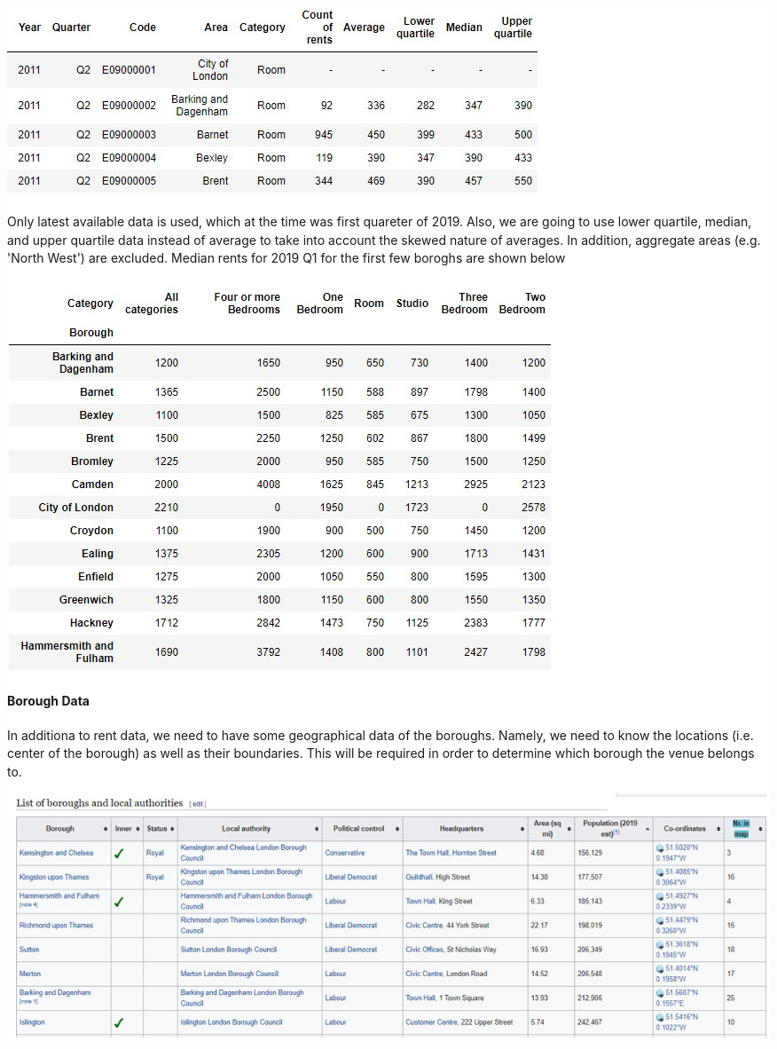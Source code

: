 ![Rent data from London.gov website\label{rent_data_1}](figures/rent_data_1.jpg "Rent data raw")

Only latest available data is used, which at the time was first quareter of 2019. Also, we are going to use lower quartile, median, and upper quartile data instead of average to take into account the skewed nature of averages. In addition, aggregate areas (e.g. 'North West') are excluded. Median rents for 2019 Q1 for the first few boroghs are shown below

![](figures/rent_data_medians.jpg "Rent data processed")

#### Borough Data

In additiona to rent data, we need to have some geographical data of the boroughs. Namely, we need to know the locations (i.e. center of the borough) as well as their boundaries. This will be required in order to determine which borough the venue belongs to. 

![](figures/borough_data_wiki.jpg "Rent data from Wikipedia")
